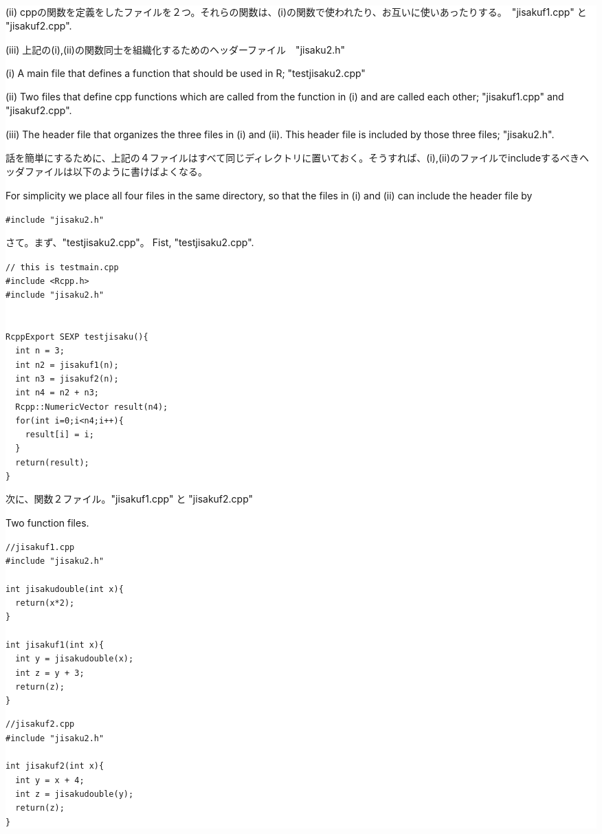 (ii) cppの関数を定義をしたファイルを２つ。それらの関数は、(i)の関数で使われたり、お互いに使いあったりする。　"jisakuf1.cpp" と "jisakuf2.cpp".

(iii) 上記の(i),(ii)の関数同士を組織化するためのヘッダーファイル　"jisaku2.h"


(i) A main file that defines a function that should be used in R; "testjisaku2.cpp"

(ii) Two files that define cpp functions which are called from the function in (i) and are called each other; "jisakuf1.cpp" and "jisakuf2.cpp".

(iii) The header file that organizes the three files in (i) and (ii). This header file is included by those three files; "jisaku2.h".

話を簡単にするために、上記の４ファイルはすべて同じディレクトリに置いておく。そうすれば、(i),(ii)のファイルでincludeするべきヘッダファイルは以下のように書けばよくなる。

For simplicity we place all four files in the same directory, so that the files in (i) and (ii) can include the header file by
```{}
#include "jisaku2.h"
```


さて。まず、"testjisaku2.cpp"。
Fist, "testjisaku2.cpp".
```{}
// this is testmain.cpp
#include <Rcpp.h>
#include "jisaku2.h"


RcppExport SEXP testjisaku(){
  int n = 3;
  int n2 = jisakuf1(n);
  int n3 = jisakuf2(n);
  int n4 = n2 + n3;
  Rcpp::NumericVector result(n4);
  for(int i=0;i<n4;i++){
    result[i] = i;
  }
  return(result);
}
```

次に、関数２ファイル。"jisakuf1.cpp" と "jisakuf2.cpp"

Two function files.
```{}
//jisakuf1.cpp
#include "jisaku2.h"

int jisakudouble(int x){
  return(x*2);
}

int jisakuf1(int x){
  int y = jisakudouble(x);
  int z = y + 3;
  return(z);
}
```
```{}
//jisakuf2.cpp
#include "jisaku2.h"

int jisakuf2(int x){
  int y = x + 4;
  int z = jisakudouble(y);
  return(z);
}
```
